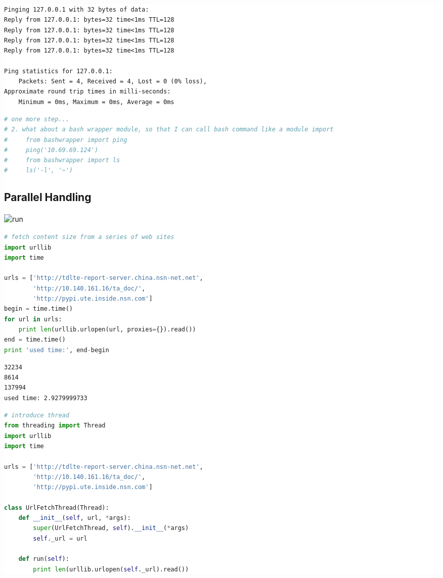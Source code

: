     
    Pinging 127.0.0.1 with 32 bytes of data:
    Reply from 127.0.0.1: bytes=32 time<1ms TTL=128
    Reply from 127.0.0.1: bytes=32 time<1ms TTL=128
    Reply from 127.0.0.1: bytes=32 time<1ms TTL=128
    Reply from 127.0.0.1: bytes=32 time<1ms TTL=128
    
    Ping statistics for 127.0.0.1:
        Packets: Sent = 4, Received = 4, Lost = 0 (0% loss),
    Approximate round trip times in milli-seconds:
        Minimum = 0ms, Maximum = 0ms, Average = 0ms
    
    


```python
# one more step...
# 2. what about a bash wrapper module, so that I can call bash command like a module import
#     from bashwrapper import ping
#     ping('10.69.69.124')
#     from bashwrapper import ls
#     ls('-l', '~')
```

## Parallel Handling

![run](/files/images/run.png)


```python
# fetch content size from a series of web sites
import urllib
import time

urls = ['http://tdlte-report-server.china.nsn-net.net',
        'http://10.140.161.16/ta_doc/',
        'http://pypi.ute.inside.nsn.com']
begin = time.time()
for url in urls:
    print len(urllib.urlopen(url, proxies={}).read())
end = time.time()
print 'used time:', end-begin
```

    32234
    8614
    137994
    used time: 2.9279999733
    


```python
# introduce thread
from threading import Thread
import urllib
import time

urls = ['http://tdlte-report-server.china.nsn-net.net',
        'http://10.140.161.16/ta_doc/',
        'http://pypi.ute.inside.nsn.com']

class UrlFetchThread(Thread):
    def __init__(self, url, *args):
        super(UrlFetchThread, self).__init__(*args)
        self._url = url
        
    def run(self):
        print len(urllib.urlopen(self._url).read())

```